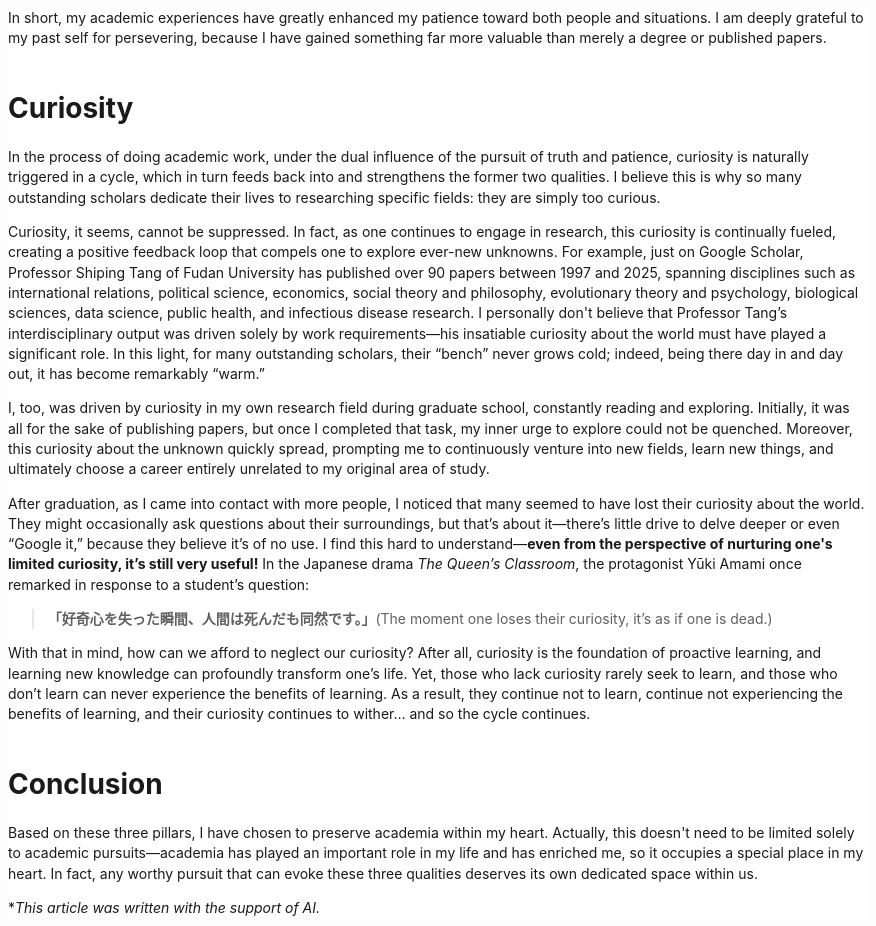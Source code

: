 In short, my academic experiences have greatly enhanced my patience toward both people and situations. I am deeply grateful to my past self for persevering, because I have gained something far more valuable than merely a degree or published papers.

# Curiosity

In the process of doing academic work, under the dual influence of the pursuit of truth and patience, curiosity is naturally triggered in a cycle, which in turn feeds back into and strengthens the former two qualities. I believe this is why so many outstanding scholars dedicate their lives to researching specific fields: they are simply too curious. 

Curiosity, it seems, cannot be suppressed. In fact, as one continues to engage in research, this curiosity is continually fueled, creating a positive feedback loop that compels one to explore ever-new unknowns. For example, just on Google Scholar, Professor Shiping Tang of Fudan University has published over 90 papers between 1997 and 2025, spanning disciplines such as international relations, political science, economics, social theory and philosophy, evolutionary theory and psychology, biological sciences, data science, public health, and infectious disease research. I personally don't believe that Professor Tang’s interdisciplinary output was driven solely by work requirements—his insatiable curiosity about the world must have played a significant role. In this light, for many outstanding scholars, their “bench” never grows cold; indeed, being there day in and day out, it has become remarkably “warm.”

I, too, was driven by curiosity in my own research field during graduate school, constantly reading and exploring. Initially, it was all for the sake of publishing papers, but once I completed that task, my inner urge to explore could not be quenched. Moreover, this curiosity about the unknown quickly spread, prompting me to continuously venture into new fields, learn new things, and ultimately choose a career entirely unrelated to my original area of study.

After graduation, as I came into contact with more people, I noticed that many seemed to have lost their curiosity about the world. They might occasionally ask questions about their surroundings, but that’s about it—there’s little drive to delve deeper or even “Google it,” because they believe it’s of no use. I find this hard to understand—**even from the perspective of nurturing one's limited curiosity, it’s still very useful!** In the Japanese drama *The Queen’s Classroom*, the protagonist Yūki Amami once remarked in response to a student’s question:

> **「好奇心を失った瞬間、人間は死んだも同然です。」**(The moment one loses their curiosity, it’s as if one is dead.)

With that in mind, how can we afford to neglect our curiosity? After all, curiosity is the foundation of proactive learning, and learning new knowledge can profoundly transform one’s life. Yet, those who lack curiosity rarely seek to learn, and those who don’t learn can never experience the benefits of learning. As a result, they continue not to learn, continue not experiencing the benefits of learning, and their curiosity continues to wither… and so the cycle continues.

# Conclusion

Based on these three pillars, I have chosen to preserve academia within my heart. Actually, this doesn't need to be limited solely to academic pursuits—academia has played an important role in my life and has enriched me, so it occupies a special place in my heart. In fact, any worthy pursuit that can evoke these three qualities deserves its own dedicated space within us.



**This article was written with the support of AI.*
